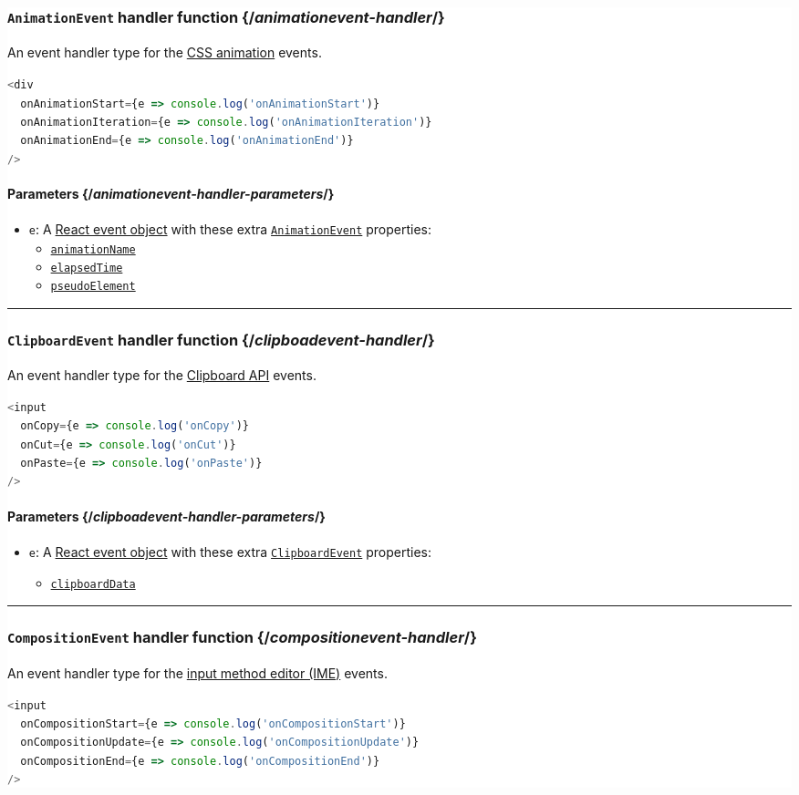 
### `AnimationEvent` handler function {/*animationevent-handler*/}

An event handler type for the [CSS animation](https://developer.mozilla.org/en-US/docs/Web/CSS/CSS_Animations/Using_CSS_animations) events.

```js
<div
  onAnimationStart={e => console.log('onAnimationStart')}
  onAnimationIteration={e => console.log('onAnimationIteration')}
  onAnimationEnd={e => console.log('onAnimationEnd')}
/>
```

#### Parameters {/*animationevent-handler-parameters*/}

* `e`: A [React event object](#react-event-object) with these extra [`AnimationEvent`](https://developer.mozilla.org/en-US/docs/Web/API/AnimationEvent) properties:
  * [`animationName`](https://developer.mozilla.org/en-US/docs/Web/API/AnimationEvent/animationName)
  * [`elapsedTime`](https://developer.mozilla.org/en-US/docs/Web/API/AnimationEvent/elapsedTime)
  * [`pseudoElement`](https://developer.mozilla.org/en-US/docs/Web/API/AnimationEvent/pseudoElement)

---

### `ClipboardEvent` handler function {/*clipboadevent-handler*/}

An event handler type for the [Clipboard API](https://developer.mozilla.org/en-US/docs/Web/API/Clipboard_API) events.

```js
<input
  onCopy={e => console.log('onCopy')}
  onCut={e => console.log('onCut')}
  onPaste={e => console.log('onPaste')}
/>
```

#### Parameters {/*clipboadevent-handler-parameters*/}

* `e`: A [React event object](#react-event-object) with these extra [`ClipboardEvent`](https://developer.mozilla.org/en-US/docs/Web/API/ClipboardEvent) properties:

  * [`clipboardData`](https://developer.mozilla.org/en-US/docs/Web/API/ClipboardEvent/clipboardData)

---

### `CompositionEvent` handler function {/*compositionevent-handler*/}

An event handler type for the [input method editor (IME)](https://developer.mozilla.org/en-US/docs/Glossary/Input_method_editor) events.

```js
<input
  onCompositionStart={e => console.log('onCompositionStart')}
  onCompositionUpdate={e => console.log('onCompositionUpdate')}
  onCompositionEnd={e => console.log('onCompositionEnd')}
/>
```
